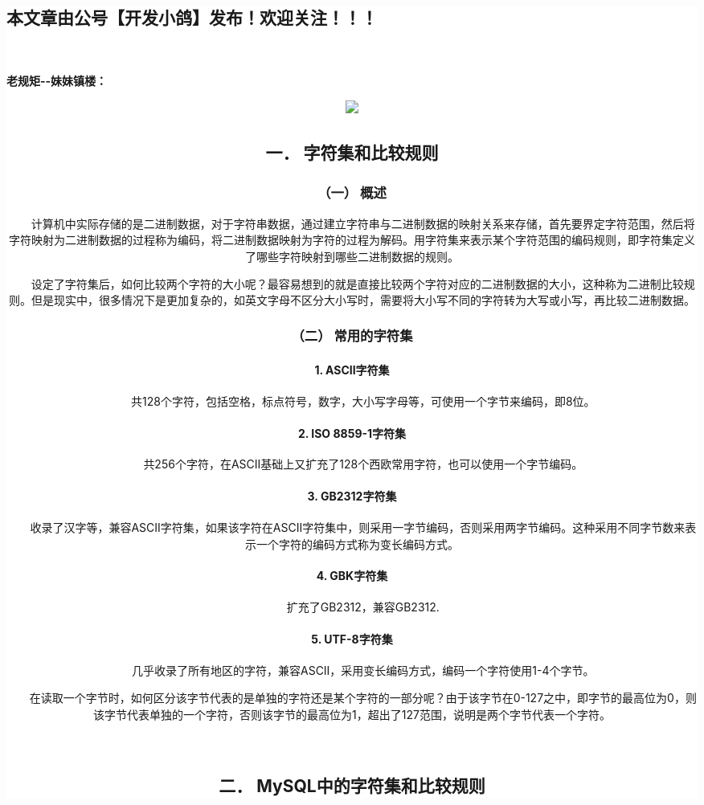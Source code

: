 ﻿## 本文章由公号【开发小鸽】发布！欢迎关注！！！
<br>

**老规矩--妹妹镇楼：**
<center>
<img src="https://img-blog.csdnimg.cn/20200721223424816.JPG"   width="20%">

## 一．	字符集和比较规则

### （一）	概述

&nbsp;  &nbsp;  &nbsp;  &nbsp;计算机中实际存储的是二进制数据，对于字符串数据，通过建立字符串与二进制数据的映射关系来存储，首先要界定字符范围，然后将字符映射为二进制数据的过程称为编码，将二进制数据映射为字符的过程为解码。用字符集来表示某个字符范围的编码规则，即字符集定义了哪些字符映射到哪些二进制数据的规则。

&nbsp;  &nbsp;  &nbsp;  &nbsp;设定了字符集后，如何比较两个字符的大小呢？最容易想到的就是直接比较两个字符对应的二进制数据的大小，这种称为二进制比较规则。但是现实中，很多情况下是更加复杂的，如英文字母不区分大小写时，需要将大小写不同的字符转为大写或小写，再比较二进制数据。
<br>


### （二）	常用的字符集

#### 1.	ASCII字符集

&nbsp;  &nbsp;  &nbsp;  &nbsp;共128个字符，包括空格，标点符号，数字，大小写字母等，可使用一个字节来编码，即8位。
<br>


#### 2.	ISO 8859-1字符集

&nbsp;  &nbsp;  &nbsp;  &nbsp;共256个字符，在ASCII基础上又扩充了128个西欧常用字符，也可以使用一个字节编码。
<br>


#### 3.	GB2312字符集

&nbsp;  &nbsp;  &nbsp;  &nbsp;收录了汉字等，兼容ASCII字符集，如果该字符在ASCII字符集中，则采用一字节编码，否则采用两字节编码。这种采用不同字节数来表示一个字符的编码方式称为变长编码方式。
<br>


#### 4.	GBK字符集

&nbsp;  &nbsp;  &nbsp;  &nbsp;扩充了GB2312，兼容GB2312.
<br>


#### 5.	UTF-8字符集

&nbsp;  &nbsp;  &nbsp;  &nbsp;几乎收录了所有地区的字符，兼容ASCII，采用变长编码方式，编码一个字符使用1-4个字节。

&nbsp;  &nbsp;  &nbsp;  &nbsp;在读取一个字节时，如何区分该字节代表的是单独的字符还是某个字符的一部分呢？由于该字节在0-127之中，即字节的最高位为0，则该字节代表单独的一个字符，否则该字节的最高位为1，超出了127范围，说明是两个字节代表一个字符。

<br>


## 二．	MySQL中的字符集和比较规则
